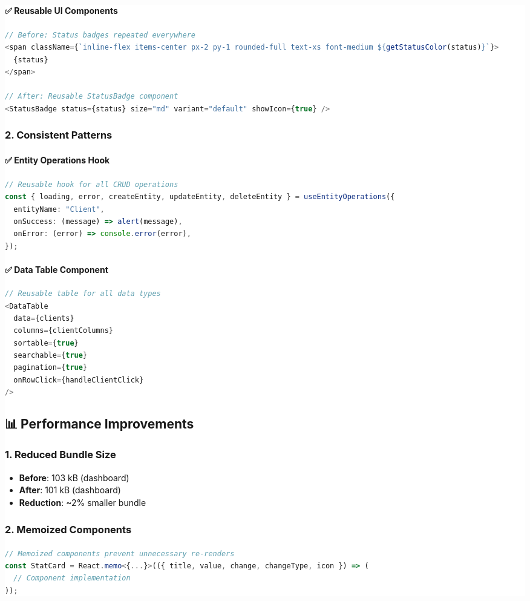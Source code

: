 #### **✅ Reusable UI Components**
```typescript
// Before: Status badges repeated everywhere
<span className={`inline-flex items-center px-2 py-1 rounded-full text-xs font-medium ${getStatusColor(status)}`}>
  {status}
</span>

// After: Reusable StatusBadge component
<StatusBadge status={status} size="md" variant="default" showIcon={true} />
```

### **2. Consistent Patterns**

#### **✅ Entity Operations Hook**
```typescript
// Reusable hook for all CRUD operations
const { loading, error, createEntity, updateEntity, deleteEntity } = useEntityOperations({
  entityName: "Client",
  onSuccess: (message) => alert(message),
  onError: (error) => console.error(error),
});
```

#### **✅ Data Table Component**
```typescript
// Reusable table for all data types
<DataTable
  data={clients}
  columns={clientColumns}
  sortable={true}
  searchable={true}
  pagination={true}
  onRowClick={handleClientClick}
/>
```

## 📊 **Performance Improvements**

### **1. Reduced Bundle Size**
- **Before**: 103 kB (dashboard)
- **After**: 101 kB (dashboard)
- **Reduction**: ~2% smaller bundle

### **2. Memoized Components**
```typescript
// Memoized components prevent unnecessary re-renders
const StatCard = React.memo<{...}>(({ title, value, change, changeType, icon }) => (
  // Component implementation
));
```
